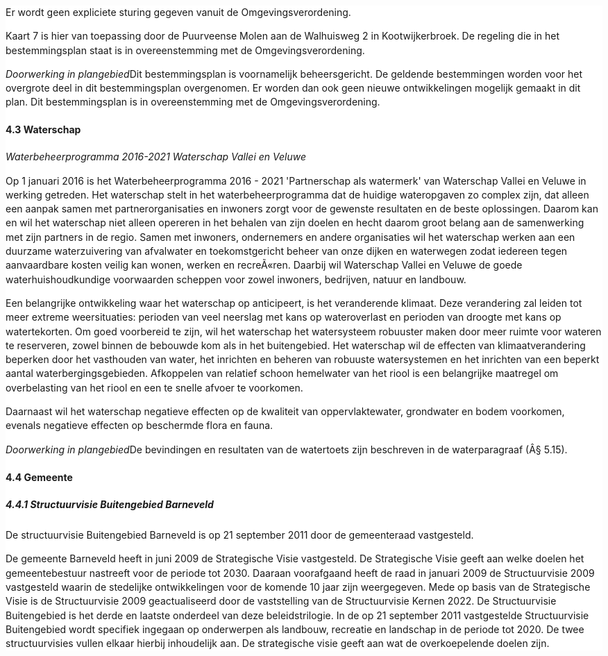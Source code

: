 Er wordt geen expliciete sturing gegeven vanuit de Omgevingsverordening.

Kaart 7 is hier van toepassing door de Puurveense Molen aan de Walhuisweg 2 in Kootwijkerbroek. De regeling die in het bestemmingsplan staat is in overeenstemming met de Omgevingsverordening.

*Doorwerking in plangebied*Dit bestemmingsplan is voornamelijk beheersgericht. De geldende bestemmingen worden voor het overgrote deel in dit bestemmingsplan overgenomen. Er worden dan ook geen nieuwe ontwikkelingen mogelijk gemaakt in dit plan. Dit bestemmingsplan is in overeenstemming met de Omgevingsverordening.

#### 4\.3 Waterschap

*Waterbeheerprogramma 2016\-2021 Waterschap Vallei en Veluwe*

Op 1 januari 2016 is het Waterbeheerprogramma 2016 \- 2021 'Partnerschap als watermerk' van Waterschap Vallei en Veluwe in werking getreden. Het waterschap stelt in het waterbeheerprogramma dat de huidige wateropgaven zo complex zijn, dat alleen een aanpak samen met partnerorganisaties en inwoners zorgt voor de gewenste resultaten en de beste oplossingen. Daarom kan en wil het waterschap niet alleen opereren in het behalen van zijn doelen en hecht daarom groot belang aan de samenwerking met zijn partners in de regio. Samen met inwoners, ondernemers en andere organisaties wil het waterschap werken aan een duurzame waterzuivering van afvalwater en toekomstgericht beheer van onze dijken en waterwegen zodat iedereen tegen aanvaardbare kosten veilig kan wonen, werken en recreÃ«ren. Daarbij wil Waterschap Vallei en Veluwe de goede waterhuishoudkundige voorwaarden scheppen voor zowel inwoners, bedrijven, natuur en landbouw.

Een belangrijke ontwikkeling waar het waterschap op anticipeert, is het veranderende klimaat. Deze verandering zal leiden tot meer extreme weersituaties: perioden van veel neerslag met kans op wateroverlast en perioden van droogte met kans op watertekorten. Om goed voorbereid te zijn, wil het waterschap het watersysteem robuuster maken door meer ruimte voor wateren te reserveren, zowel binnen de bebouwde kom als in het buitengebied. Het waterschap wil de effecten van klimaatverandering beperken door het vasthouden van water, het inrichten en beheren van robuuste watersystemen en het inrichten van een beperkt aantal waterbergingsgebieden. Afkoppelen van relatief schoon hemelwater van het riool is een belangrijke maatregel om overbelasting van het riool en een te snelle afvoer te voorkomen.

Daarnaast wil het waterschap negatieve effecten op de kwaliteit van oppervlaktewater, grondwater en bodem voorkomen, evenals negatieve effecten op beschermde flora en fauna.

*Doorwerking in plangebied*De bevindingen en resultaten van de watertoets zijn beschreven in de waterparagraaf (Â§ 5\.15).

#### 4\.4 Gemeente

##### 4\.4\.1 Structuurvisie Buitengebied Barneveld

De structuurvisie Buitengebied Barneveld is op 21 september 2011 door de gemeenteraad vastgesteld.

De gemeente Barneveld heeft in juni 2009 de Strategische Visie vastgesteld. De Strategische Visie geeft aan welke doelen het gemeentebestuur nastreeft voor de periode tot 2030\. Daaraan voorafgaand heeft de raad in januari 2009 de Structuurvisie 2009 vastgesteld waarin de stedelijke ontwikkelingen voor de komende 10 jaar zijn weergegeven. Mede op basis van de Strategische Visie is de Structuurvisie 2009 geactualiseerd door de vaststelling van de Structuurvisie Kernen 2022\. De Structuurvisie Buitengebied is het derde en laatste onderdeel van deze beleidstrilogie. In de op 21 september 2011 vastgestelde Structuurvisie Buitengebied wordt specifiek ingegaan op onderwerpen als landbouw, recreatie en landschap in de periode tot 2020\. De twee structuurvisies vullen elkaar hierbij inhoudelijk aan. De strategische visie geeft aan wat de overkoepelende doelen zijn.
